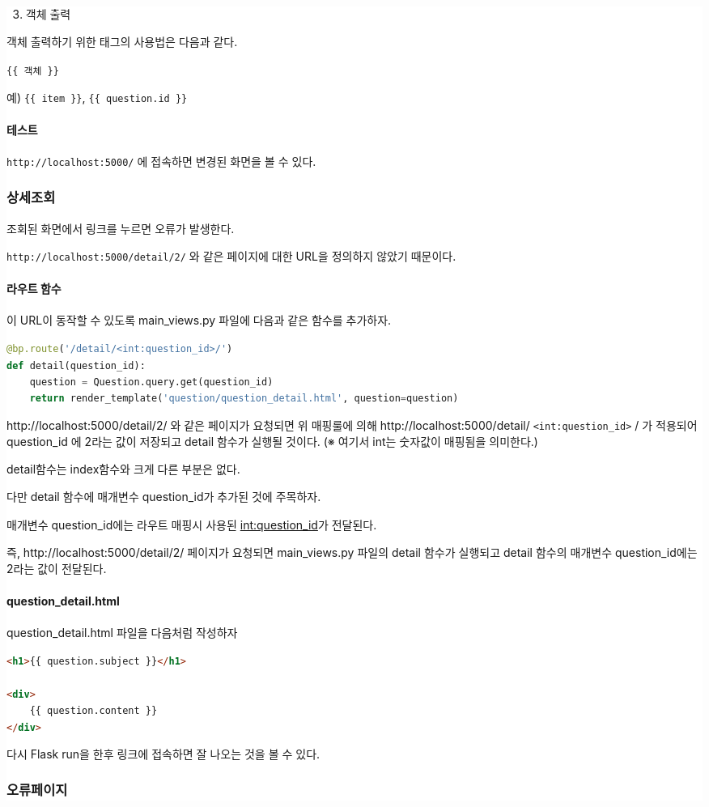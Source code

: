 3. 객체 출력

객체 출력하기 위한 태그의 사용법은 다음과 같다.

```html
{{ 객체 }}
```

예) `{{ item }}`, `{{ question.id }}`


#### 테스트

`http://localhost:5000/` 에 접속하면 변경된 화면을 볼 수 있다.

### 상세조회

조회된 화면에서 링크를 누르면 오류가 발생한다.

`http://localhost:5000/detail/2/` 와 같은 페이지에 대한 URL을 정의하지 않았기 때문이다.

#### 라우트 함수

이 URL이 동작할 수 있도록 main_views.py 파일에 다음과 같은 함수를 추가하자.

```python
@bp.route('/detail/<int:question_id>/')
def detail(question_id):
    question = Question.query.get(question_id)
    return render_template('question/question_detail.html', question=question)
```

http://localhost:5000/detail/2/ 와 같은 페이지가 요청되면 위 매핑룰에 의해 http://localhost:5000/detail/ `<int:question_id>` / 가 적용되어 question_id 에 2라는 값이 저장되고 detail 함수가 실행될 것이다. (※ 여기서 int는 숫자값이 매핑됨을 의미한다.)

detail함수는 index함수와 크게 다른 부분은 없다. 

다만 detail 함수에 매개변수 question_id가 추가된 것에 주목하자. 

매개변수 question_id에는 라우트 매핑시 사용된 <int:question_id>가 전달된다.

즉, http://localhost:5000/detail/2/ 페이지가 요청되면 main_views.py 파일의 detail 함수가 실행되고 detail 함수의 매개변수 question_id에는 2라는 값이 전달된다.


#### question_detail.html

question_detail.html 파일을 다음처럼 작성하자

```html
<h1>{{ question.subject }}</h1>

<div>
    {{ question.content }}
</div>
```

다시 Flask run을 한후 링크에 접속하면 잘 나오는 것을 볼 수 있다.

### 오류페이지
